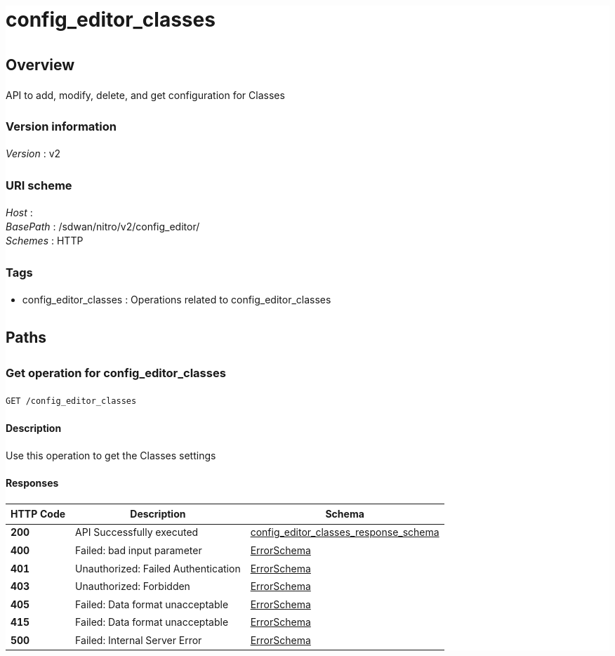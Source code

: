 # config\_editor\_classes


<a name="overview"></a>
## Overview
API to add, modify, delete, and get configuration for Classes


### Version information
*Version* : v2


### URI scheme
*Host* : <MGMT-IP>  
*BasePath* : /sdwan/nitro/v2/config\_editor/  
*Schemes* : HTTP


### Tags

* config\_editor\_classes : Operations related to config\_editor\_classes 




<a name="paths"></a>
## Paths

<a name="config\_editor\_classes-get"></a>
### Get operation for config\_editor\_classes
```
GET /config_editor_classes
```


#### Description
Use this operation to get the Classes settings


#### Responses

|HTTP Code|Description|Schema|
|---|---|---|
|**200**|API Successfully executed|[config\_editor\_classes\_response\_schema](#config\_editor\_classes\_response\_schema)|
|**400**|Failed: bad input parameter|[ErrorSchema](#errorschema)|
|**401**|Unauthorized: Failed Authentication|[ErrorSchema](#errorschema)|
|**403**|Unauthorized: Forbidden|[ErrorSchema](#errorschema)|
|**405**|Failed: Data format unacceptable|[ErrorSchema](#errorschema)|
|**415**|Failed: Data format unacceptable|[ErrorSchema](#errorschema)|
|**500**|Failed: Internal Server Error|[ErrorSchema](#errorschema)|
